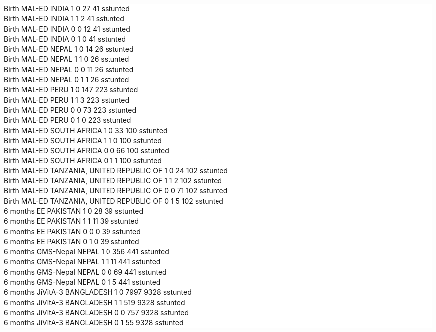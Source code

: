 Birth       MAL-ED      INDIA                          1                   0       27      41  sstunted         
Birth       MAL-ED      INDIA                          1                   1        2      41  sstunted         
Birth       MAL-ED      INDIA                          0                   0       12      41  sstunted         
Birth       MAL-ED      INDIA                          0                   1        0      41  sstunted         
Birth       MAL-ED      NEPAL                          1                   0       14      26  sstunted         
Birth       MAL-ED      NEPAL                          1                   1        0      26  sstunted         
Birth       MAL-ED      NEPAL                          0                   0       11      26  sstunted         
Birth       MAL-ED      NEPAL                          0                   1        1      26  sstunted         
Birth       MAL-ED      PERU                           1                   0      147     223  sstunted         
Birth       MAL-ED      PERU                           1                   1        3     223  sstunted         
Birth       MAL-ED      PERU                           0                   0       73     223  sstunted         
Birth       MAL-ED      PERU                           0                   1        0     223  sstunted         
Birth       MAL-ED      SOUTH AFRICA                   1                   0       33     100  sstunted         
Birth       MAL-ED      SOUTH AFRICA                   1                   1        0     100  sstunted         
Birth       MAL-ED      SOUTH AFRICA                   0                   0       66     100  sstunted         
Birth       MAL-ED      SOUTH AFRICA                   0                   1        1     100  sstunted         
Birth       MAL-ED      TANZANIA, UNITED REPUBLIC OF   1                   0       24     102  sstunted         
Birth       MAL-ED      TANZANIA, UNITED REPUBLIC OF   1                   1        2     102  sstunted         
Birth       MAL-ED      TANZANIA, UNITED REPUBLIC OF   0                   0       71     102  sstunted         
Birth       MAL-ED      TANZANIA, UNITED REPUBLIC OF   0                   1        5     102  sstunted         
6 months    EE          PAKISTAN                       1                   0       28      39  sstunted         
6 months    EE          PAKISTAN                       1                   1       11      39  sstunted         
6 months    EE          PAKISTAN                       0                   0        0      39  sstunted         
6 months    EE          PAKISTAN                       0                   1        0      39  sstunted         
6 months    GMS-Nepal   NEPAL                          1                   0      356     441  sstunted         
6 months    GMS-Nepal   NEPAL                          1                   1       11     441  sstunted         
6 months    GMS-Nepal   NEPAL                          0                   0       69     441  sstunted         
6 months    GMS-Nepal   NEPAL                          0                   1        5     441  sstunted         
6 months    JiVitA-3    BANGLADESH                     1                   0     7997    9328  sstunted         
6 months    JiVitA-3    BANGLADESH                     1                   1      519    9328  sstunted         
6 months    JiVitA-3    BANGLADESH                     0                   0      757    9328  sstunted         
6 months    JiVitA-3    BANGLADESH                     0                   1       55    9328  sstunted         